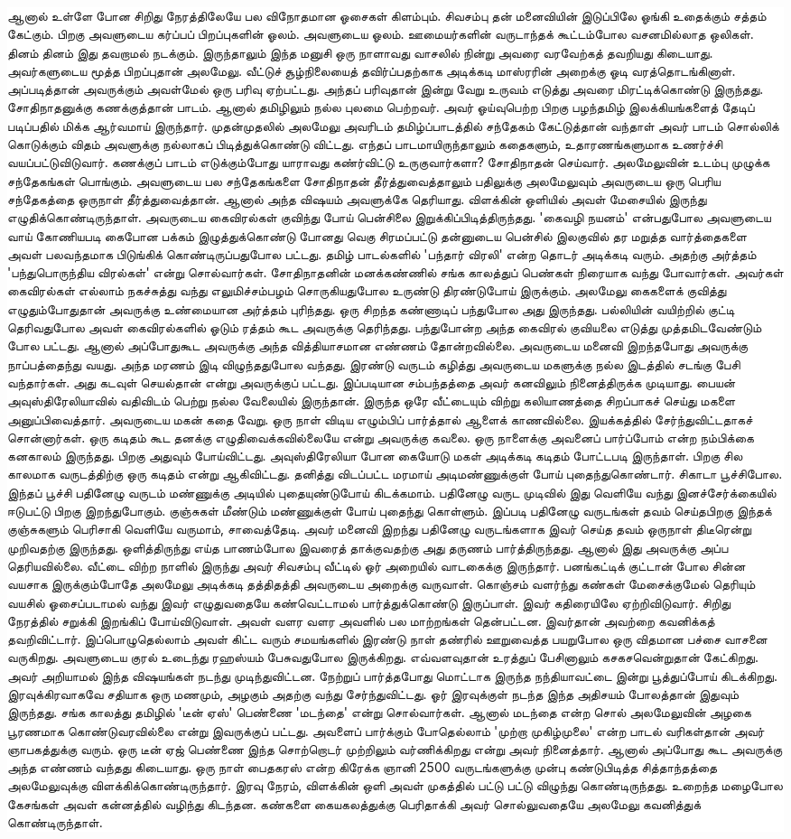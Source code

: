 ஆனால் உள்ளே போன சிறிது நேரத்திலேயே பல விநோதமான ஓசைகள் கிளம்பும். சிவசம்பு தன் மனைவியின் இடுப்பிலே ஓங்கி உதைக்கும் சத்தம் கேட்கும். பிறகு அவளுடைய கர்ப்பப் பிறப்புகளின் ஓலம். அவளுடைய ஓலம். ஊமையர்களின் வருடாந்தக் கூட்டம்போல வசனமில்லாத ஒலிகள். தினம் தினம் இது தவறாமல் நடக்கும். இருந்தாலும் இந்த மனுசி ஒரு நாளாவது வாசலில் நின்று அவரை வரவேற்கத் தவறியது கிடையாது.
அவர்களுடைய மூத்த பிறப்புதான் அலமேலு. வீட்டுச் சூழ்நிலையைத் தவிர்ப்பதற்காக அடிக்கடி மாஸ்ரரின் அறைக்கு ஓடி வரத்தொடங்கினாள். அப்படித்தான் அவருக்கும் அவள்மேல் ஒரு பரிவு ஏற்பட்டது. அந்தப் பரிவுதான் இன்று வேறு உருவம் எடுத்து அவரை மிரட்டிக்கொண்டு இருந்தது.
சோதிநாதனுக்கு கணக்குத்தான் பாடம். ஆனால் தமிழிலும் நல்ல புலமை பெற்றவர். அவர் ஓய்வுபெற்ற பிறகு பழந்தமிழ் இலக்கியங்களைத் தேடிப் படிப்பதில் மிக்க ஆர்வமாய் இருந்தார்.
முதன்முதலில் அலமேலு அவரிடம் தமிழ்ப்பாடத்தில் சந்தேகம் கேட்டுத்தான் வந்தாள் அவர் பாடம் சொல்லிக் கொடுக்கும் விதம் அவளுக்கு நல்லாகப் பிடித்துக்கொண்டு விட்டது. எந்தப் பாடமாயிருந்தாலும் கதைகளும், உதாரணங்களுமாக உணர்ச்சி வயப்பட்டுவிடுவார். கணக்குப் பாடம் எடுக்கும்போது யாராவது கண்ர்விட்டு உருகுவார்களா? சோதிநாதன் செய்வார்.
அலமேலுவின் உடம்பு முழுக்க சந்தேகங்கள் பொங்கும். அவளுடைய பல சந்தேகங்களை சோதிநாதன் தீர்த்துவைத்தாலும் பதிலுக்கு அலமேலுவும் அவருடைய ஒரு பெரிய சந்தேகத்தை ஒருநாள் தீர்த்துவைத்தான். ஆனால் அந்த விஷயம் அவளுக்கே தெரியாது.
விளக்கின் ஒளியில் அவள் மேசையில் இருந்து எழுதிக்கொண்டிருந்தாள். அவருடைய கைவிரல்கள் குவிந்து போய் பென்சிலை இறுக்கிப்பிடித்திருந்தது. 'கைவழி நயனம்' என்பதுபோல அவளுடைய வாய் கோணியபடி கைபோன பக்கம் இழுத்துக்கொண்டு போனது வெகு சிரமப்பட்டு தன்னுடைய பென்சில் இலகுவில் தர மறுத்த வார்த்தைகளை அவள் பலவந்தமாக பிடுங்கிக் கொண்டிருப்பதுபோல பட்டது.
தமிழ் பாடல்களில் 'பந்தார் விரலி' என்ற தொடர் அடிக்கடி வரும். அதற்கு அர்த்தம் 'பந்துபொருந்திய விரல்கள்' என்று சொல்வார்கள். சோதிநாதனின் மனக்கண்ணில் சங்க காலத்துப் பெண்கள் நிரையாக வந்து போவார்கள். அவர்கள் கைவிரல்கள் எல்லாம் நகச்சுத்து வந்து எலுமிச்சம்பழம் சொருகியதுபோல உருண்டு திரண்டுபோய் இருக்கும்.
அலமேலு கைகளைக் குவித்து எழுதும்போதுதான் அவருக்கு உண்மையான அர்த்தம் புரிந்தது. ஒரு சிறந்த கண்ணாடிப் பந்துபோல அது இருந்தது. பல்லியின் வயிற்றில் குட்டி தெரிவதுபோல அவள் கைவிரல்களில் ஓடும் ரத்தம் கூட அவருக்கு தெரிந்தது. பந்துபோன்ற அந்த கைவிரல் குவியலை எடுத்து முத்தமிடவேண்டும் போல பட்டது.
ஆனால் அப்போதுகூட அவருக்கு அந்த வித்தியாசமான எண்ணம் தோன்றவில்லை.
அவருடைய மனைவி இறந்தபோது அவருக்கு நாப்பத்தைந்து வயது. அந்த மரணம் இடி விழுந்ததுபோல வந்தது. இரண்டு வருடம் கழித்து அவருடைய மகளுக்கு நல்ல இடத்தில் சடங்கு பேசி வந்தார்கள். அது கடவுள் செயல்தான் என்று அவருக்குப் பட்டது. இப்படியான சம்பந்தத்தை அவர் கனவிலும் நினைத்திருக்க முடியாது. பையன் அவுஸ்திரேலியாவில் வதிவிடம் பெற்று நல்ல வேலையில் இருந்தான். இருந்த ஒரே வீட்டையும் விற்று கலியாணத்தை சிறப்பாகச் செய்து மகளை அனுப்பிவைத்தார்.
அவருடைய மகன் கதை வேறு. ஒரு நாள் விடிய எழும்பிப் பார்த்தால் ஆளைக் காணவில்லை. இயக்கத்தில் சேர்ந்துவிட்டதாகச் சொன்னார்கள். ஒரு கடிதம் கூட தனக்கு எழுதிவைக்கவில்லையே என்று அவருக்கு கவலை. ஒரு நாளைக்கு அவனைப் பார்ப்போம் என்ற நம்பிக்கை கனகாலம் இருந்தது. பிறகு அதுவும் போய்விட்டது.
அவுஸ்திரேலியா போன கையோடு மகள் அடிக்கடி கடிதம் போட்டபடி இருந்தாள். பிறகு சில காலமாக வருடத்திற்கு ஒரு கடிதம் என்று ஆகிவிட்டது. தனித்து விடப்பட்ட மரமாய் அடிமண்ணுக்குள் போய் புதைந்துகொண்டார்.
சிகாடா பூச்சிபோல. இந்தப் பூச்சி பதினேழு வருடம் மண்ணுக்கு அடியில் புதையுண்டுபோய் கிடக்கமாம். பதினேழு வருட முடிவில் இது வெளியே வந்து இனச்சேர்க்கையில் ஈடுபட்டு பிறகு இறந்துபோகும். குஞ்சுகள் மீண்டும் மண்ணுக்குள் போய் புதைந்து கொள்ளும். இப்படி பதினேழு வருடங்கள் தவம் செய்தபிறகு இந்தக் குஞ்சுகளும் பெரிசாகி வெளியே வருமாம், சாவைத்தேடி.
அவர் மனைவி இறந்து பதினேழு வருடங்களாக இவர் செய்த தவம் ஒருநாள் திடீரென்று முறிவதற்கு இருந்தது. ஒளித்திருந்து எய்த பாணம்போல இவரைத் தாக்குவதற்கு அது தருணம் பார்த்திருந்தது. ஆனால் இது அவருக்கு அப்ப தெரியவில்லை.
வீட்டை விற்ற நாளில் இருந்து அவர் சிவசம்பு வீட்டில் ஓர் அறையில் வாடகைக்கு இருந்தார். பனங்கட்டிக் குட்டான் போல சின்ன வயசாக இருக்கும்போதே அலமேலு அடிக்கடி தத்திதத்தி அவருடைய அறைக்கு வருவாள். கொஞ்சம் வளர்ந்து கண்கள் மேசைக்குமேல் தெரியும் வயசில் ஓசைப்படாமல் வந்து இவர் எழுதுவதையே கண்வெட்டாமல் பார்த்துக்கொண்டு இருப்பாள். இவர் கதிரையிலே ஏற்றிவிடுவார். சிறிது நேரத்தில் சறுக்கி இறங்கிப் போய்விடுவாள். அவள் வளர வளர அவளில் பல மாற்றங்கள் தென்பட்டன. இவர்தான் அவற்றை கவனிக்கத் தவறிவிட்டார்.
இப்பொழுதெல்லாம் அவள் கிட்ட வரும் சமயங்களில் இரண்டு நாள் தண்ரில் ஊறுவைத்த பயறுபோல ஒரு விதமான பச்சை வாசனை வருகிறது. அவளுடைய குரல் உடைந்து ரஹஸ்யம் பேசுவதுபோல இருக்கிறது. எவ்வளவுதான் உரத்துப் பேசினாலும் கசகசவென்றுதான் கேட்கிறது.
அவர் அறியாமல் இந்த விஷயங்கள் நடந்து முடிந்துவிட்டன. நேற்றுப் பார்த்தபோது மொட்டாக இருந்த நந்தியாவட்டை இன்று பூத்துப்போய் கிடக்கிறது. இரவுக்கிரவாகவே சதியாக ஒரு மணமும், அழகும் அதற்கு வந்து சேர்ந்துவிட்டது. ஓர் இரவுக்குள் நடந்த இந்த அதிசயம் போலத்தான் இதுவும் இருந்தது.
சங்க காலத்து தமிழில் 'டீன் ஏஸ்' பெண்ணை 'மடந்தை' என்று சொல்வார்கள். ஆனால் மடந்தை என்ற சொல் அலமேலுவின் அழகை பூரணமாக கொண்டுவரவில்லை என்று இவருக்குப் பட்டது. அவளைப் பார்க்கும் போதெல்லாம் 'முற்றா முகிழ்முலை' என்ற பாடல் வரிகள்தான் அவர் ஞாபகத்துக்கு வரும். ஒரு டீன் ஏஜ் பெண்ணை இந்த சொற்றொடர் முற்றிலும் வர்ணிக்கிறது என்று அவர் நினைத்தார். ஆனால் அப்போது கூட அவருக்கு அந்த எண்ணம் வந்தது கிடையாது.
ஒரு நாள் பைதகரஸ் என்ற கிரேக்க ஞானி 2500 வருடங்களுக்கு முன்பு கண்டுபிடித்த சித்தாந்தத்தை அலமேலுவுக்கு விளக்கிக்கொண்டிருந்தார். இரவு நேரம், விளக்கின் ஒளி அவள் முகத்தில் பட்டு பட்டு விழுந்து கொண்டிருந்தது. உறைந்த மழைபோல கேசங்கள் அவள் கன்னத்தில் வழிந்து கிடந்தன. கண்களை கையகலத்துக்கு பெரிதாக்கி அவர் சொல்லுவதையே அலமேலு கவனித்துக் கொண்டிருந்தாள்.